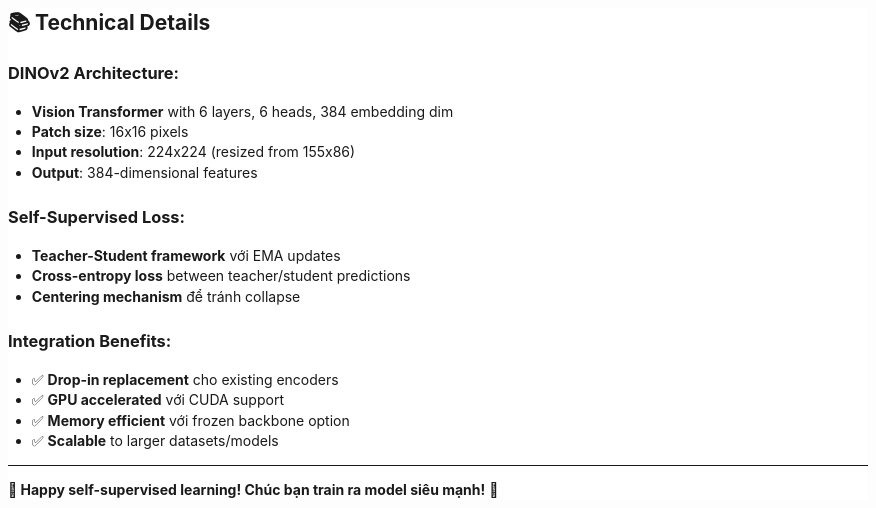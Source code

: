 
## **📚 Technical Details**

### **DINOv2 Architecture:**
- **Vision Transformer** with 6 layers, 6 heads, 384 embedding dim
- **Patch size**: 16x16 pixels
- **Input resolution**: 224x224 (resized from 155x86)
- **Output**: 384-dimensional features

### **Self-Supervised Loss:**
- **Teacher-Student framework** với EMA updates
- **Cross-entropy loss** between teacher/student predictions
- **Centering mechanism** để tránh collapse

### **Integration Benefits:**
- ✅ **Drop-in replacement** cho existing encoders
- ✅ **GPU accelerated** với CUDA support
- ✅ **Memory efficient** với frozen backbone option
- ✅ **Scalable** to larger datasets/models

---

**🎉 Happy self-supervised learning! Chúc bạn train ra model siêu mạnh!** 🚀
